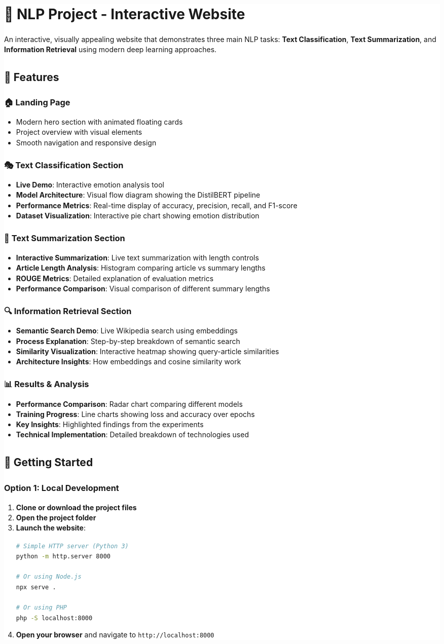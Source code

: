 # 🌟 NLP Project - Interactive Website

An interactive, visually appealing website that demonstrates three main NLP tasks: **Text Classification**, **Text Summarization**, and **Information Retrieval** using modern deep learning approaches.

## 🎯 Features

### 🏠 **Landing Page**
- Modern hero section with animated floating cards
- Project overview with visual elements
- Smooth navigation and responsive design

### 🎭 **Text Classification Section**
- **Live Demo**: Interactive emotion analysis tool
- **Model Architecture**: Visual flow diagram showing the DistilBERT pipeline
- **Performance Metrics**: Real-time display of accuracy, precision, recall, and F1-score
- **Dataset Visualization**: Interactive pie chart showing emotion distribution

### 📰 **Text Summarization Section**
- **Interactive Summarization**: Live text summarization with length controls
- **Article Length Analysis**: Histogram comparing article vs summary lengths
- **ROUGE Metrics**: Detailed explanation of evaluation metrics
- **Performance Comparison**: Visual comparison of different summary lengths

### 🔍 **Information Retrieval Section**
- **Semantic Search Demo**: Live Wikipedia search using embeddings
- **Process Explanation**: Step-by-step breakdown of semantic search
- **Similarity Visualization**: Interactive heatmap showing query-article similarities
- **Architecture Insights**: How embeddings and cosine similarity work

### 📊 **Results & Analysis**
- **Performance Comparison**: Radar chart comparing different models
- **Training Progress**: Line charts showing loss and accuracy over epochs
- **Key Insights**: Highlighted findings from the experiments
- **Technical Implementation**: Detailed breakdown of technologies used

## 🚀 Getting Started

### Option 1: Local Development

1. **Clone or download the project files**
2. **Open the project folder**
3. **Launch the website**:
   ```bash
   # Simple HTTP server (Python 3)
   python -m http.server 8000
   
   # Or using Node.js
   npx serve .
   
   # Or using PHP
   php -S localhost:8000
   ```
4. **Open your browser** and navigate to `http://localhost:8000`
